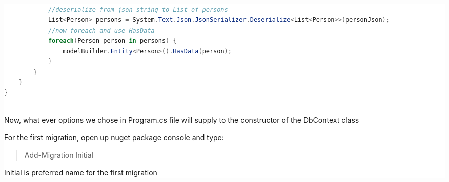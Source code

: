 ```C#
            //deserialize from json string to List of persons
            List<Person> persons = System.Text.Json.JsonSerializer.Deserialize<List<Person>>(personJson);
            //now foreach and use HasData
            foreach(Person person in persons) {
                modelBuilder.Entity<Person>().HasData(person);
            }
        }
    }
}
 
```

Now, what ever options we chose in Program.cs file will supply to the constructor of the DbContext class

  

For the first migration, open up nuget package console and type:

> Add-Migration Initial

Initial is preferred name for the first migration